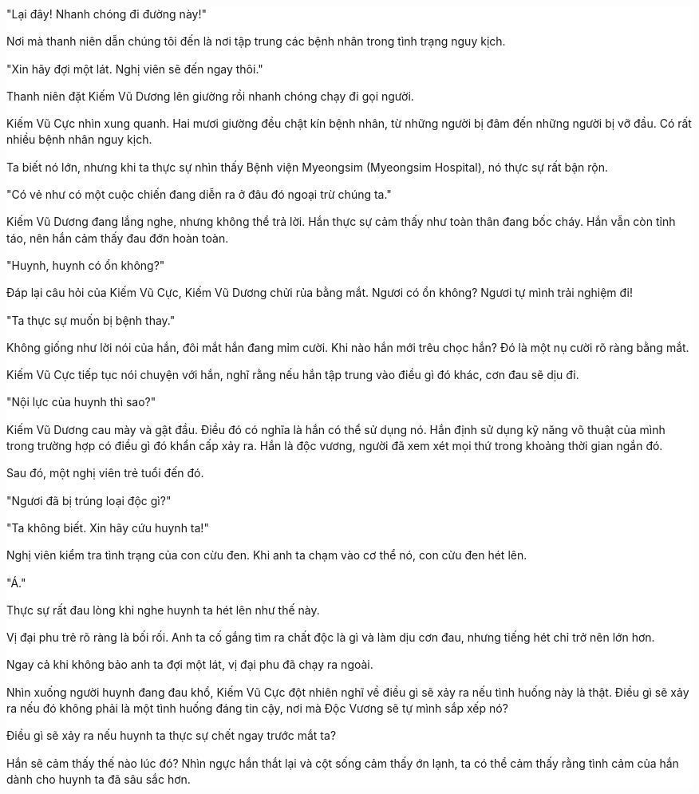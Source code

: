 "Lại đây! Nhanh chóng đi đường này!"

Nơi mà thanh niên dẫn chúng tôi đến là nơi tập trung các bệnh nhân trong tình trạng nguy kịch.

"Xin hãy đợi một lát. Nghị viên sẽ đến ngay thôi."

Thanh niên đặt Kiếm Vũ Dương lên giường rồi nhanh chóng chạy đi gọi người.

Kiếm Vũ Cực nhìn xung quanh. Hai mươi giường đều chật kín bệnh nhân, từ những người bị đâm đến những người bị vỡ đầu. Có rất nhiều bệnh nhân nguy kịch.

Ta biết nó lớn, nhưng khi ta thực sự nhìn thấy Bệnh viện Myeongsim (Myeongsim Hospital), nó thực sự rất bận rộn.

"Có vẻ như có một cuộc chiến đang diễn ra ở đâu đó ngoại trừ chúng ta."

Kiếm Vũ Dương đang lắng nghe, nhưng không thể trả lời. Hắn thực sự cảm thấy như toàn thân đang bốc cháy. Hắn vẫn còn tỉnh táo, nên hắn cảm thấy đau đớn hoàn toàn.

"Huynh, huynh có ổn không?"

Đáp lại câu hỏi của Kiếm Vũ Cực, Kiếm Vũ Dương chửi rủa bằng mắt. Ngươi có ổn không? Ngươi tự mình trải nghiệm đi!

"Ta thực sự muốn bị bệnh thay."

Không giống như lời nói của hắn, đôi mắt hắn đang mỉm cười. Khi nào hắn mới trêu chọc hắn? Đó là một nụ cười rõ ràng bằng mắt.

Kiếm Vũ Cực tiếp tục nói chuyện với hắn, nghĩ rằng nếu hắn tập trung vào điều gì đó khác, cơn đau sẽ dịu đi.

"Nội lực của huynh thì sao?"

Kiếm Vũ Dương cau mày và gật đầu. Điều đó có nghĩa là hắn có thể sử dụng nó. Hắn định sử dụng kỹ năng võ thuật của mình trong trường hợp có điều gì đó khẩn cấp xảy ra. Hắn là độc vương, người đã xem xét mọi thứ trong khoảng thời gian ngắn đó.

Sau đó, một nghị viên trẻ tuổi đến đó.

"Ngươi đã bị trúng loại độc gì?"

"Ta không biết. Xin hãy cứu huynh ta!"

Nghị viên kiểm tra tình trạng của con cừu đen. Khi anh ta chạm vào cơ thể nó, con cừu đen hét lên.

"Á."

Thực sự rất đau lòng khi nghe huynh ta hét lên như thế này.

Vị đại phu trẻ rõ ràng là bối rối. Anh ta cố gắng tìm ra chất độc là gì và làm dịu cơn đau, nhưng tiếng hét chỉ trở nên lớn hơn.

Ngay cả khi không bảo anh ta đợi một lát, vị đại phu đã chạy ra ngoài.

Nhìn xuống người huynh đang đau khổ, Kiếm Vũ Cực đột nhiên nghĩ về điều gì sẽ xảy ra nếu tình huống này là thật. Điều gì sẽ xảy ra nếu đó không phải là một tình huống đáng tin cậy, nơi mà Độc Vương sẽ tự mình sắp xếp nó?

Điều gì sẽ xảy ra nếu huynh ta thực sự chết ngay trước mắt ta?

Hắn sẽ cảm thấy thế nào lúc đó? Nhìn ngực hắn thắt lại và cột sống cảm thấy ớn lạnh, ta có thể cảm thấy rằng tình cảm của hắn dành cho huynh ta đã sâu sắc hơn.
